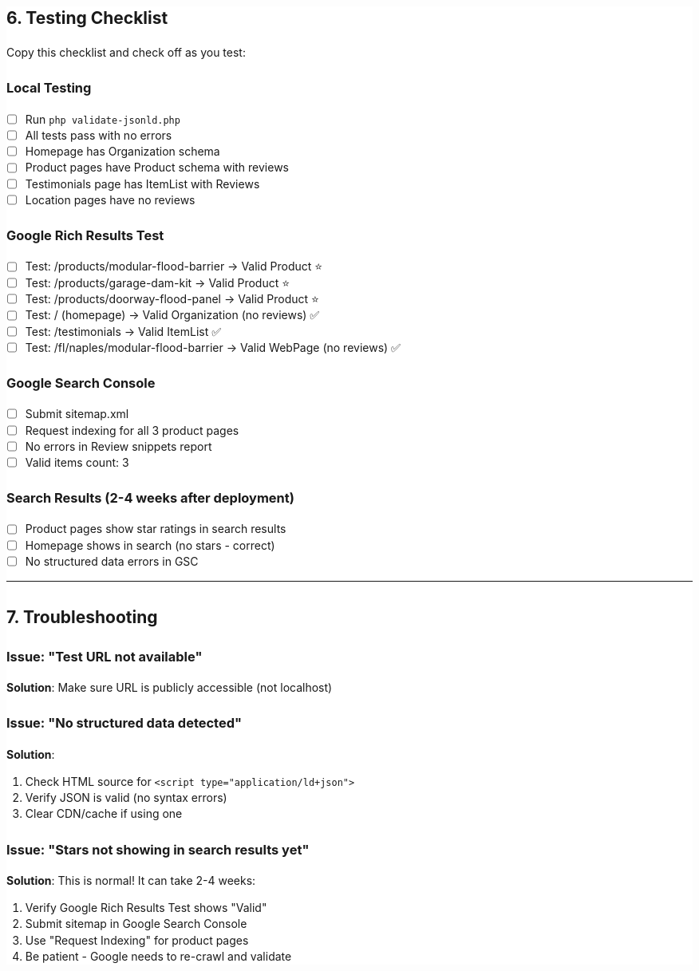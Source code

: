 
## 6. Testing Checklist

Copy this checklist and check off as you test:

### Local Testing
- [ ] Run `php validate-jsonld.php`
- [ ] All tests pass with no errors
- [ ] Homepage has Organization schema
- [ ] Product pages have Product schema with reviews
- [ ] Testimonials page has ItemList with Reviews
- [ ] Location pages have no reviews

### Google Rich Results Test
- [ ] Test: /products/modular-flood-barrier → Valid Product ⭐
- [ ] Test: /products/garage-dam-kit → Valid Product ⭐
- [ ] Test: /products/doorway-flood-panel → Valid Product ⭐
- [ ] Test: / (homepage) → Valid Organization (no reviews) ✅
- [ ] Test: /testimonials → Valid ItemList ✅
- [ ] Test: /fl/naples/modular-flood-barrier → Valid WebPage (no reviews) ✅

### Google Search Console
- [ ] Submit sitemap.xml
- [ ] Request indexing for all 3 product pages
- [ ] No errors in Review snippets report
- [ ] Valid items count: 3

### Search Results (2-4 weeks after deployment)
- [ ] Product pages show star ratings in search results
- [ ] Homepage shows in search (no stars - correct)
- [ ] No structured data errors in GSC

---

## 7. Troubleshooting

### Issue: "Test URL not available"
**Solution**: Make sure URL is publicly accessible (not localhost)

### Issue: "No structured data detected"
**Solution**: 
1. Check HTML source for `<script type="application/ld+json">`
2. Verify JSON is valid (no syntax errors)
3. Clear CDN/cache if using one

### Issue: "Stars not showing in search results yet"
**Solution**: This is normal! It can take 2-4 weeks:
1. Verify Google Rich Results Test shows "Valid"
2. Submit sitemap in Google Search Console
3. Use "Request Indexing" for product pages
4. Be patient - Google needs to re-crawl and validate

